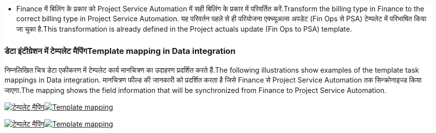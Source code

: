 - <span data-ttu-id="10ae5-193">Finance में बिलिंग के प्रकार को Project Service Automation में सही बिलिंग के प्रकार में परिवर्तित करें.</span><span class="sxs-lookup"><span data-stu-id="10ae5-193">Transform the billing type in Finance to the correct billing type in Project Service Automation.</span></span> <span data-ttu-id="10ae5-194">यह परिवर्तन पहले से ही परियोजना एक्च्यूअल्स अपडेट (Fin Ops से PSA) टेम्पलेट में परिभाषित किया जा चुका है.</span><span class="sxs-lookup"><span data-stu-id="10ae5-194">This transformation is already defined in the Project actuals update (Fin Ops to PSA) template.</span></span>

### <a name="template-mapping-in-data-integration"></a><span data-ttu-id="10ae5-195">डेटा इंटीग्रेशन में टेम्पलेट मैपिंग</span><span class="sxs-lookup"><span data-stu-id="10ae5-195">Template mapping in Data integration</span></span>

<span data-ttu-id="10ae5-196">निम्नलिखित चित्र डेटा एकीकरण में टेम्पलेट कार्य मानचित्रण का उदाहरण प्रदर्शित करते हैं.</span><span class="sxs-lookup"><span data-stu-id="10ae5-196">The following illustrations show examples of the template task mappings in Data integration.</span></span> <span data-ttu-id="10ae5-197">मानचित्रण फील्ड की जानकारी को प्रदर्शित करता है जिसे Finance से Project Service Automation तक सिन्क्रोनाइज्ड किया जाएगा.</span><span class="sxs-lookup"><span data-stu-id="10ae5-197">The mapping shows the field information that will be synchronized from Finance to Project Service Automation.</span></span>

<span data-ttu-id="10ae5-198">[![टेम्पलेट मैपिंग](./media/ActualsUpdateMapping.jpg)](./media/ActualsUpdateMapping.jpg)</span><span class="sxs-lookup"><span data-stu-id="10ae5-198">[![Template mapping](./media/ActualsUpdateMapping.jpg)](./media/ActualsUpdateMapping.jpg)</span></span>

<span data-ttu-id="10ae5-199">[![टेम्पलेट मैपिंग](./media/TransactionConnectionsUpdate.jpg)](./media/TransactionConnectionsUpdate.jpg)</span><span class="sxs-lookup"><span data-stu-id="10ae5-199">[![Template mapping](./media/TransactionConnectionsUpdate.jpg)](./media/TransactionConnectionsUpdate.jpg)</span></span>
